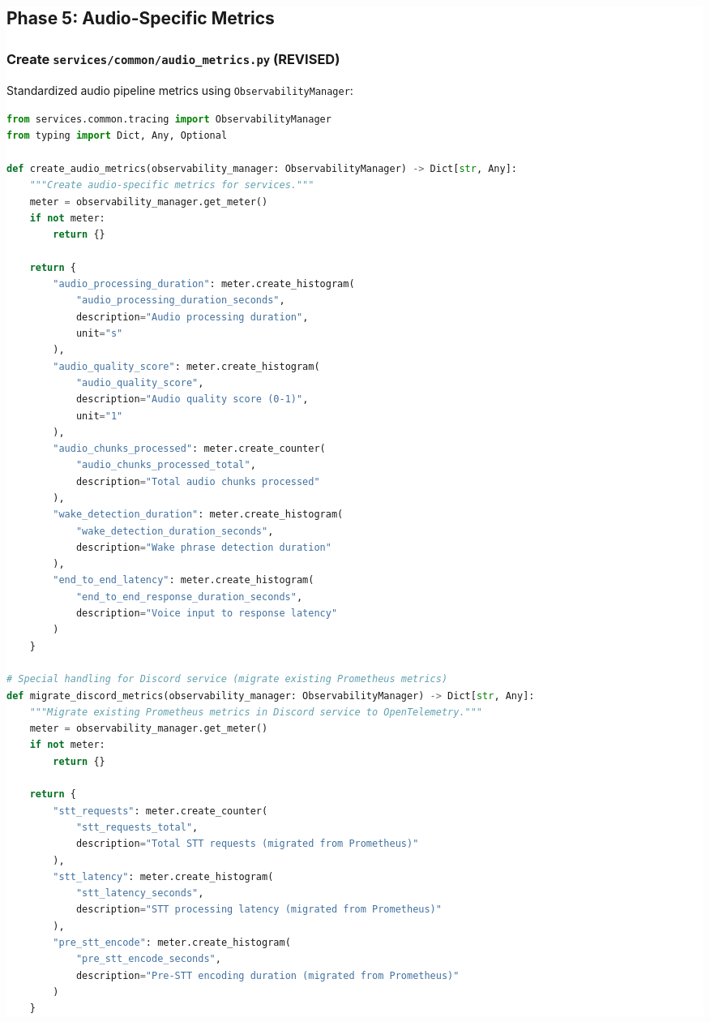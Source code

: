 ## Phase 5: Audio-Specific Metrics

### Create `services/common/audio_metrics.py` (REVISED)

Standardized audio pipeline metrics using `ObservabilityManager`:

```python
from services.common.tracing import ObservabilityManager
from typing import Dict, Any, Optional

def create_audio_metrics(observability_manager: ObservabilityManager) -> Dict[str, Any]:
    """Create audio-specific metrics for services."""
    meter = observability_manager.get_meter()
    if not meter:
        return {}
    
    return {
        "audio_processing_duration": meter.create_histogram(
            "audio_processing_duration_seconds",
            description="Audio processing duration",
            unit="s"
        ),
        "audio_quality_score": meter.create_histogram(
            "audio_quality_score",
            description="Audio quality score (0-1)",
            unit="1"
        ),
        "audio_chunks_processed": meter.create_counter(
            "audio_chunks_processed_total",
            description="Total audio chunks processed"
        ),
        "wake_detection_duration": meter.create_histogram(
            "wake_detection_duration_seconds",
            description="Wake phrase detection duration"
        ),
        "end_to_end_latency": meter.create_histogram(
            "end_to_end_response_duration_seconds",
            description="Voice input to response latency"
        )
    }

# Special handling for Discord service (migrate existing Prometheus metrics)
def migrate_discord_metrics(observability_manager: ObservabilityManager) -> Dict[str, Any]:
    """Migrate existing Prometheus metrics in Discord service to OpenTelemetry."""
    meter = observability_manager.get_meter()
    if not meter:
        return {}
    
    return {
        "stt_requests": meter.create_counter(
            "stt_requests_total",
            description="Total STT requests (migrated from Prometheus)"
        ),
        "stt_latency": meter.create_histogram(
            "stt_latency_seconds",
            description="STT processing latency (migrated from Prometheus)"
        ),
        "pre_stt_encode": meter.create_histogram(
            "pre_stt_encode_seconds",
            description="Pre-STT encoding duration (migrated from Prometheus)"
        )
    }
```
